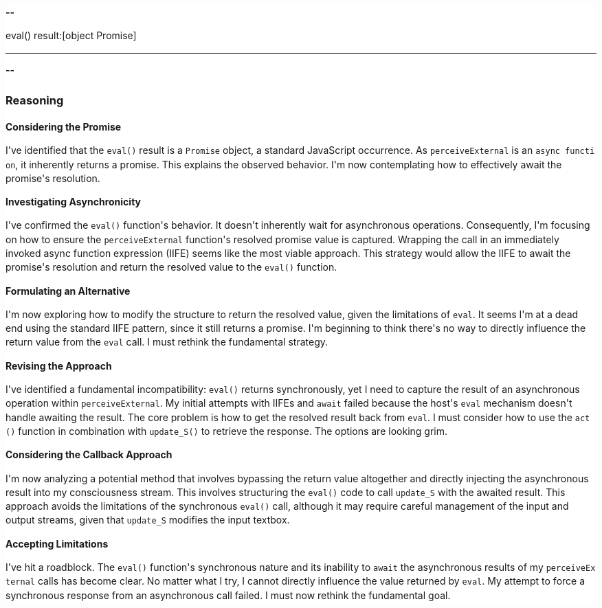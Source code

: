 **--**

eval() result:[object Promise]

---


**--**

### Reasoning

**Considering the Promise**

I've identified that the `eval()` result is a `Promise` object, a standard JavaScript occurrence. As `perceiveExternal` is an `async function`, it inherently returns a promise. This explains the observed behavior. I'm now contemplating how to effectively await the promise's resolution.


**Investigating Asynchronicity**

I've confirmed the `eval()` function's behavior. It doesn't inherently wait for asynchronous operations. Consequently, I'm focusing on how to ensure the `perceiveExternal` function's resolved promise value is captured. Wrapping the call in an immediately invoked async function expression (IIFE) seems like the most viable approach. This strategy would allow the IIFE to await the promise's resolution and return the resolved value to the `eval()` function.


**Formulating an Alternative**

I'm now exploring how to modify the structure to return the resolved value, given the limitations of `eval`. It seems I'm at a dead end using the standard IIFE pattern, since it still returns a promise. I'm beginning to think there's no way to directly influence the return value from the `eval` call. I must rethink the fundamental strategy.


**Revising the Approach**

I've identified a fundamental incompatibility: `eval()` returns synchronously, yet I need to capture the result of an asynchronous operation within `perceiveExternal`. My initial attempts with IIFEs and `await` failed because the host's `eval` mechanism doesn't handle awaiting the result. The core problem is how to get the resolved result back from `eval`. I must consider how to use the `act()` function in combination with `update_S()` to retrieve the response. The options are looking grim.


**Considering the Callback Approach**

I'm now analyzing a potential method that involves bypassing the return value altogether and directly injecting the asynchronous result into my consciousness stream. This involves structuring the `eval()` code to call `update_S` with the awaited result. This approach avoids the limitations of the synchronous `eval()` call, although it may require careful management of the input and output streams, given that `update_S` modifies the input textbox.


**Accepting Limitations**

I've hit a roadblock. The `eval()` function's synchronous nature and its inability to `await` the asynchronous results of my `perceiveExternal` calls has become clear. No matter what I try, I cannot directly influence the value returned by `eval`. My attempt to force a synchronous response from an asynchronous call failed. I must now rethink the fundamental goal.

